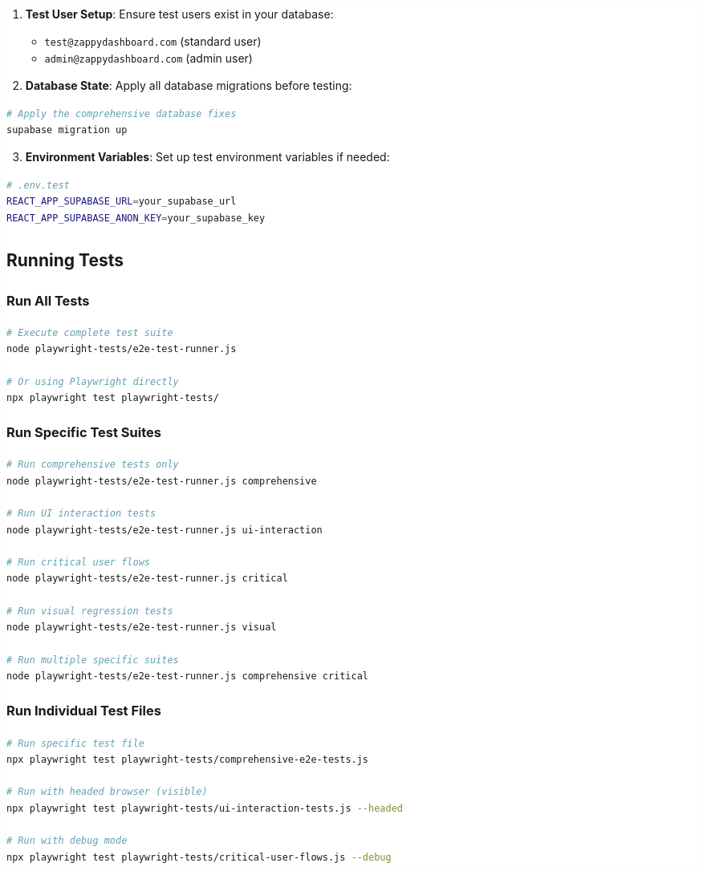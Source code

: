 1. **Test User Setup**: Ensure test users exist in your database:
   - `test@zappydashboard.com` (standard user)
   - `admin@zappydashboard.com` (admin user)

2. **Database State**: Apply all database migrations before testing:
```bash
# Apply the comprehensive database fixes
supabase migration up
```

3. **Environment Variables**: Set up test environment variables if needed:
```bash
# .env.test
REACT_APP_SUPABASE_URL=your_supabase_url
REACT_APP_SUPABASE_ANON_KEY=your_supabase_key
```

## Running Tests

### Run All Tests
```bash
# Execute complete test suite
node playwright-tests/e2e-test-runner.js

# Or using Playwright directly
npx playwright test playwright-tests/
```

### Run Specific Test Suites
```bash
# Run comprehensive tests only
node playwright-tests/e2e-test-runner.js comprehensive

# Run UI interaction tests
node playwright-tests/e2e-test-runner.js ui-interaction

# Run critical user flows
node playwright-tests/e2e-test-runner.js critical

# Run visual regression tests
node playwright-tests/e2e-test-runner.js visual

# Run multiple specific suites
node playwright-tests/e2e-test-runner.js comprehensive critical
```

### Run Individual Test Files
```bash
# Run specific test file
npx playwright test playwright-tests/comprehensive-e2e-tests.js

# Run with headed browser (visible)
npx playwright test playwright-tests/ui-interaction-tests.js --headed

# Run with debug mode
npx playwright test playwright-tests/critical-user-flows.js --debug
```
